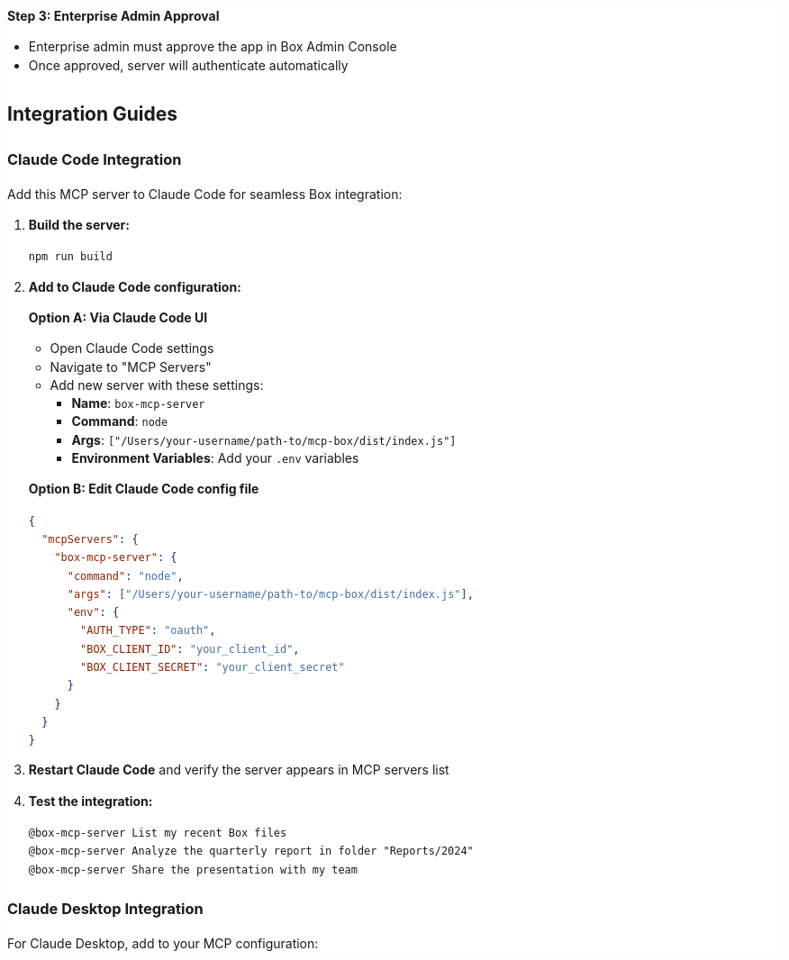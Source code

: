**Step 3: Enterprise Admin Approval**
- Enterprise admin must approve the app in Box Admin Console
- Once approved, server will authenticate automatically

## Integration Guides

### Claude Code Integration

Add this MCP server to Claude Code for seamless Box integration:

1. **Build the server:**
   ```bash
   npm run build
   ```

2. **Add to Claude Code configuration:**

   **Option A: Via Claude Code UI**
   - Open Claude Code settings
   - Navigate to "MCP Servers"
   - Add new server with these settings:
     - **Name**: `box-mcp-server`
     - **Command**: `node`
     - **Args**: `["/Users/your-username/path-to/mcp-box/dist/index.js"]`
     - **Environment Variables**: Add your `.env` variables

   **Option B: Edit Claude Code config file**
   ```json
   {
     "mcpServers": {
       "box-mcp-server": {
         "command": "node",
         "args": ["/Users/your-username/path-to/mcp-box/dist/index.js"],
         "env": {
           "AUTH_TYPE": "oauth",
           "BOX_CLIENT_ID": "your_client_id",
           "BOX_CLIENT_SECRET": "your_client_secret"
         }
       }
     }
   }
   ```

3. **Restart Claude Code** and verify the server appears in MCP servers list

4. **Test the integration:**
   ```
   @box-mcp-server List my recent Box files
   @box-mcp-server Analyze the quarterly report in folder "Reports/2024"
   @box-mcp-server Share the presentation with my team
   ```

### Claude Desktop Integration

For Claude Desktop, add to your MCP configuration:
